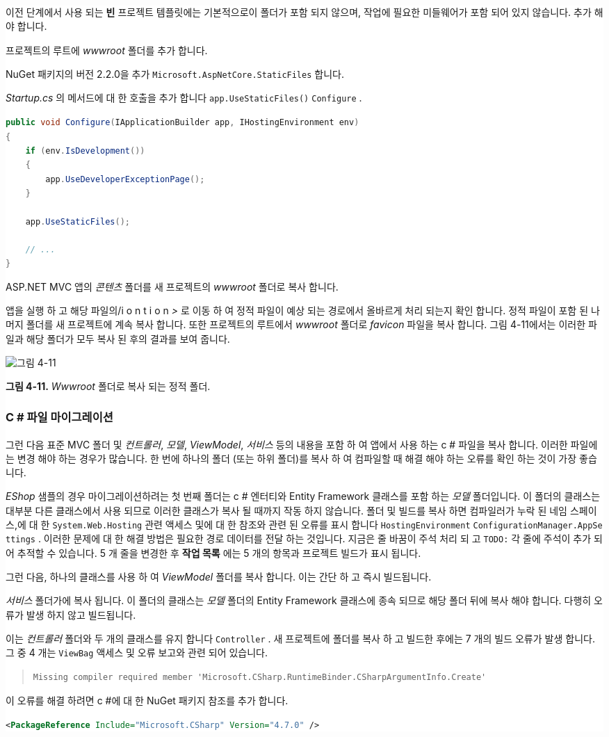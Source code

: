 이전 단계에서 사용 되는 **빈** 프로젝트 템플릿에는 기본적으로이 폴더가 포함 되지 않으며, 작업에 필요한 미들웨어가 포함 되어 있지 않습니다. 추가 해야 합니다.

프로젝트의 루트에 *wwwroot* 폴더를 추가 합니다.

NuGet 패키지의 버전 2.2.0을 추가 `Microsoft.AspNetCore.StaticFiles` 합니다.

*Startup.cs* 의 메서드에 대 한 호출을 추가 합니다 `app.UseStaticFiles()` `Configure` .

```csharp
public void Configure(IApplicationBuilder app, IHostingEnvironment env)
{
    if (env.IsDevelopment())
    {
        app.UseDeveloperExceptionPage();
    }

    app.UseStaticFiles();

    // ...
}
```

ASP.NET MVC 앱의 *콘텐츠* 폴더를 새 프로젝트의 *wwwroot* 폴더로 복사 합니다.

앱을 실행 하 고 해당 파일의/i o n t i o n *>* 로 이동 하 여 정적 파일이 예상 되는 경로에서 올바르게 처리 되는지 확인 합니다. 정적 파일이 포함 된 나머지 폴더를 새 프로젝트에 계속 복사 합니다. 또한 프로젝트의 루트에서 *wwwroot* 폴더로 *favicon* 파일을 복사 합니다. 그림 4-11에서는 이러한 파일과 해당 폴더가 모두 복사 된 후의 결과를 보여 줍니다.

![그림 4-11](media/Figure4-11.png)

**그림 4-11.** *Wwwroot* 폴더로 복사 되는 정적 폴더.

### <a name="migrate-c-files"></a>C # 파일 마이그레이션

그런 다음 표준 MVC 폴더 및 *컨트롤러*, *모델*, *ViewModel*, *서비스* 등의 내용을 포함 하 여 앱에서 사용 하는 c # 파일을 복사 합니다. 이러한 파일에는 변경 해야 하는 경우가 많습니다. 한 번에 하나의 폴더 (또는 하위 폴더)를 복사 하 여 컴파일할 때 해결 해야 하는 오류를 확인 하는 것이 가장 좋습니다.

*EShop* 샘플의 경우 마이그레이션하려는 첫 번째 폴더는 c # 엔터티와 Entity Framework 클래스를 포함 하는 *모델* 폴더입니다. 이 폴더의 클래스는 대부분 다른 클래스에서 사용 되므로 이러한 클래스가 복사 될 때까지 작동 하지 않습니다. 폴더 및 빌드를 복사 하면 컴파일러가 누락 된 네임 스페이스,에 대 한 `System.Web.Hosting` 관련 액세스 및에 대 한 참조와 관련 된 오류를 표시 합니다 `HostingEnvironment` `ConfigurationManager.AppSettings` . 이러한 문제에 대 한 해결 방법은 필요한 경로 데이터를 전달 하는 것입니다. 지금은 줄 바꿈이 주석 처리 되 고 `TODO:` 각 줄에 주석이 추가 되어 추적할 수 있습니다. 5 개 줄을 변경한 후 **작업 목록** 에는 5 개의 항목과 프로젝트 빌드가 표시 됩니다.

그런 다음, 하나의 클래스를 사용 하 여 *ViewModel* 폴더를 복사 합니다. 이는 간단 하 고 즉시 빌드됩니다.

*서비스* 폴더가에 복사 됩니다. 이 폴더의 클래스는 *모델* 폴더의 Entity Framework 클래스에 종속 되므로 해당 폴더 뒤에 복사 해야 합니다. 다행히 오류가 발생 하지 않고 빌드됩니다.

이는 *컨트롤러* 폴더와 두 개의 클래스를 유지 합니다 `Controller` . 새 프로젝트에 폴더를 복사 하 고 빌드한 후에는 7 개의 빌드 오류가 발생 합니다. 그 중 4 개는 `ViewBag` 액세스 및 오류 보고와 관련 되어 있습니다.

> `Missing compiler required member 'Microsoft.CSharp.RuntimeBinder.CSharpArgumentInfo.Create'`

이 오류를 해결 하려면 c #에 대 한 NuGet 패키지 참조를 추가 합니다.

```xml
<PackageReference Include="Microsoft.CSharp" Version="4.7.0" />
```
